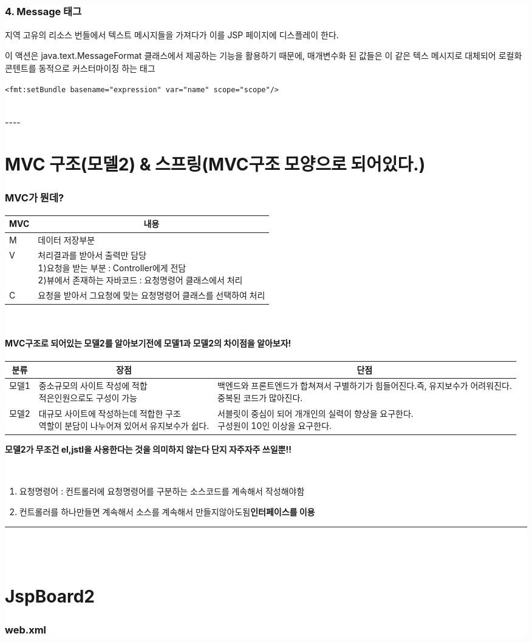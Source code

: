 ### 4. Message 태그

지역 고유의 리소스 번들에서 텍스트 메시지들을 가져다가 이를 JSP 페이지에 디스플레이 한다.

이 액션은 java.text.MessageFormat 클래스에서 제공하는 기능을 활용하기 때문에, 매개변수화 된 값들은 이 같은 텍스 메시지로 대체되어 로컬화 콘텐트를 동적으로 커스터마이징 하는 태그

```
<fmt:setBundle basename="expression" var="name" scope="scope"/>
```

<br>
----

<br>

MVC 구조(모델2) & 스프링(MVC구조 모양으로 되어있다.)
====================================================

### MVC가 뭔데?

| MVC | 내용                                                                                                                                 |
|-----|--------------------------------------------------------------------------------------------------------------------------------------|
| M   | 데이터 저장부분                                                                                                                      |
| V   | 처리결과를 받아서 출력만 담당<br>1)요청을 받는 부분 : Controller에게 전담<br>2)뷰에서 존재하는 자바코드 : 요청명령어 클래스에서 처리 |
| C   | 요청을 받아서 그요청에 맞는 요청명령어 클래스를 선택하여 처리                                                                        |

<br>

#### MVC구조로 되어있는 모델2를 알아보기전에 모델1과 모델2의 차이점을 알아보자!

| 분류  | 장점                                                                                     | 단점                                                                                                       |
|-------|------------------------------------------------------------------------------------------|------------------------------------------------------------------------------------------------------------|
| 모델1 | 중소규모의 사이트 작성에 적합<br>적은인원으로도 구성이 가능                              | 백엔드와 프론트엔드가 합쳐져서 구별하기가 힘들어진다.즉, 유지보수가 어려워진다.<br>중복된 코드가 많아진다. |
| 모델2 | 대규모 사이트에 작성하는데 적합한 구조<br>역할이 분담이 나누어져 있어서 유지보수가 쉽다. | 서블릿이 중심이 되어 개개인의 실력이 향상을 요구한다.<br>구성원이 10인 이상을 요구한다.                    |

**모델2가 무조건 el,jstl을 사용한다는 것을 의미하지 않는다 단지 자주자주 쓰일뿐!!**

<br>

1.	요청명령어 : 컨트롤러에 요청명령어를 구분하는 소스코드를 계속해서 작성해야함

2.	컨트롤러를 하나만들면 계속해서 소스를 계속해서 만들지않아도됨**인터페이스를 이용**

---

<br>

<br>

JspBoard2
=========

### web.xml
